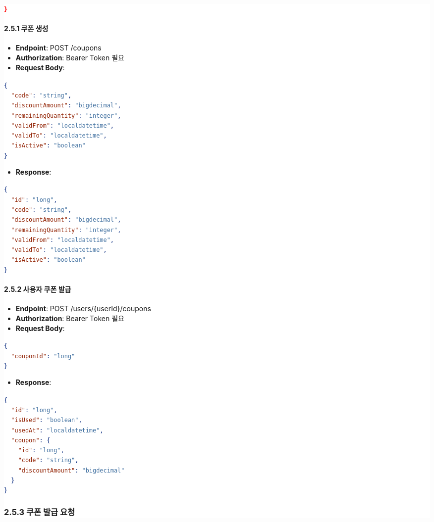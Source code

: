 ```json
}
```
#### 2.5.1 쿠폰 생성

- **Endpoint**: POST /coupons
- **Authorization**: Bearer Token 필요
- **Request Body**:
```json
{
  "code": "string",
  "discountAmount": "bigdecimal",
  "remainingQuantity": "integer",
  "validFrom": "localdatetime",
  "validTo": "localdatetime",
  "isActive": "boolean"
}
```
- **Response**:
```json
{
  "id": "long",
  "code": "string",
  "discountAmount": "bigdecimal",
  "remainingQuantity": "integer",
  "validFrom": "localdatetime",
  "validTo": "localdatetime",
  "isActive": "boolean"
}
```
#### 2.5.2 사용자 쿠폰 발급

- **Endpoint**: POST /users/{userId}/coupons
- **Authorization**: Bearer Token 필요
- **Request Body**:
```json
{
  "couponId": "long"
}
```
- **Response**:
```json
{
  "id": "long",
  "isUsed": "boolean",
  "usedAt": "localdatetime",
  "coupon": {
    "id": "long",
    "code": "string",
    "discountAmount": "bigdecimal"
  }
}
```
### 2.5.3 쿠폰 발급 요청
